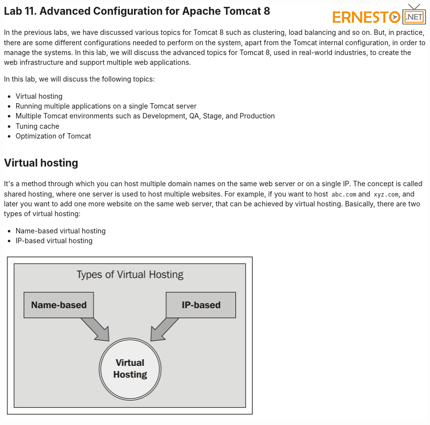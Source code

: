 

<img align="right" src="./logo.png">


Lab 11. Advanced Configuration for Apache Tomcat 8
---------------------------------------------------------------


In the previous labs, we have discussed various topics for Tomcat 8
such as clustering, load balancing and so on. But, in practice, there
are some different configurations needed to perform on the system, apart
from the Tomcat internal configuration, in order to manage the systems.
In this lab, we will discuss the advanced topics for Tomcat 8, used
in real-world industries, to create the web infrastructure and support
multiple web applications.

In this lab, we will discuss the following topics:

- Virtual hosting
- Running multiple applications on a single Tomcat server
- Multiple Tomcat environments such as Development, QA, Stage, and
    Production
- Tuning cache
- Optimization of Tomcat




Virtual hosting
---------------------------------



It\'s a method through which you can host multiple domain names on the
same web server or on a single IP. The concept is called shared hosting,
where one server is used to host multiple websites. For example, if you
want to host` abc.com` and` xyz.com`, and later you
want to add one more website on the same web server, that can be
achieved by virtual hosting. Basically, there are two types of virtual
hosting:

- Name-based virtual hosting
- IP-based virtual hosting


![](./images/dns0.PNG)
